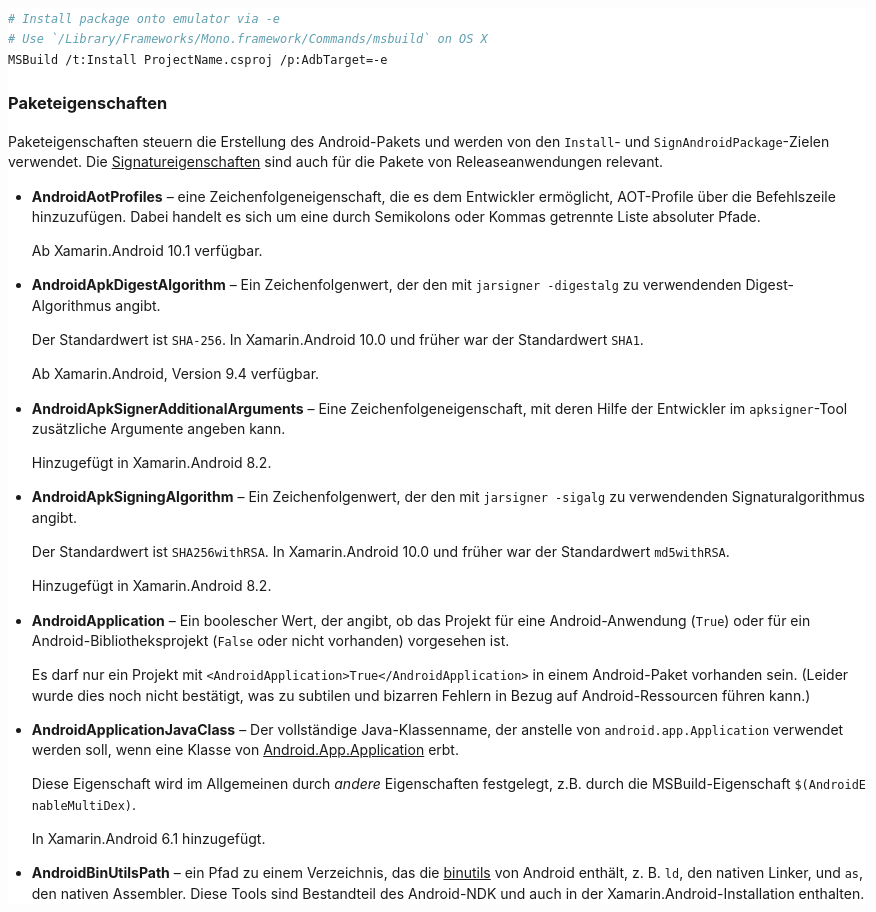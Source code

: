   ```bash
  # Install package onto emulator via -e
  # Use `/Library/Frameworks/Mono.framework/Commands/msbuild` on OS X
  MSBuild /t:Install ProjectName.csproj /p:AdbTarget=-e
  ```

### <a name="packaging-properties"></a>Paketeigenschaften

Paketeigenschaften steuern die Erstellung des Android-Pakets und werden von den `Install`- und `SignAndroidPackage`-Zielen verwendet.
Die [Signatureigenschaften](#Signing_Properties) sind auch für die Pakete von Releaseanwendungen relevant.

- **AndroidAotProfiles** &ndash; eine Zeichenfolgeneigenschaft, die es dem Entwickler ermöglicht, AOT-Profile über die Befehlszeile hinzuzufügen. Dabei handelt es sich um eine durch Semikolons oder Kommas getrennte Liste absoluter Pfade.

  Ab Xamarin.Android 10.1 verfügbar.

- **AndroidApkDigestAlgorithm** &ndash; Ein Zeichenfolgenwert, der den mit `jarsigner -digestalg` zu verwendenden Digest-Algorithmus angibt.

  Der Standardwert ist `SHA-256`. In Xamarin.Android 10.0 und früher war der Standardwert `SHA1`.

  Ab Xamarin.Android, Version 9.4 verfügbar.

- **AndroidApkSignerAdditionalArguments** &ndash; Eine Zeichenfolgeneigenschaft, mit deren Hilfe der Entwickler im `apksigner`-Tool zusätzliche Argumente angeben kann.

  Hinzugefügt in Xamarin.Android 8.2.

- **AndroidApkSigningAlgorithm** &ndash; Ein Zeichenfolgenwert, der den mit `jarsigner -sigalg` zu verwendenden Signaturalgorithmus angibt.

  Der Standardwert ist `SHA256withRSA`. In Xamarin.Android 10.0 und früher war der Standardwert `md5withRSA`.

  Hinzugefügt in Xamarin.Android 8.2.

- **AndroidApplication** &ndash; Ein boolescher Wert, der angibt, ob das Projekt für eine Android-Anwendung (`True`) oder für ein Android-Bibliotheksprojekt (`False` oder nicht vorhanden) vorgesehen ist.

  Es darf nur ein Projekt mit `<AndroidApplication>True</AndroidApplication>` in einem Android-Paket vorhanden sein. (Leider wurde dies noch nicht bestätigt, was zu subtilen und bizarren Fehlern in Bezug auf Android-Ressourcen führen kann.)

- **AndroidApplicationJavaClass** &ndash; Der vollständige Java-Klassenname, der anstelle von `android.app.Application` verwendet werden soll, wenn eine Klasse von [Android.App.Application](xref:Android.App.Application) erbt.

  Diese Eigenschaft wird im Allgemeinen durch *andere* Eigenschaften festgelegt, z.B. durch die MSBuild-Eigenschaft `$(AndroidEnableMultiDex)`.

  In Xamarin.Android 6.1 hinzugefügt.

- **AndroidBinUtilsPath** &ndash; ein Pfad zu einem Verzeichnis, das die [binutils][binutils] von Android enthält, z. B. `ld`, den nativen Linker, und `as`, den nativen Assembler. Diese Tools sind Bestandteil des Android-NDK und auch in der Xamarin.Android-Installation enthalten.


  [binutils]: https://android.googlesource.com/toolchain/binutils/
  [bundle-config-format]: https://developer.android.com/studio/build/building-cmdline#bundleconfig
  [dex]: https://source.android.com/devices/tech/dalvik/dalvik-bytecode
  [d8-r8]: https://github.com/xamarin/xamarin-android/blob/master/Documentation/guides/D8andR8.md
  [d8-r8]: https://github.com/xamarin/xamarin-android/blob/master/Documentation/guides/D8andR8.md
  [manifest-merger]: https://developer.android.com/studio/build/manifest-merge
  [apk]: https://en.wikipedia.org/wiki/Android_application_package
  [bundle]: https://developer.android.com/platform/technology/app-bundle
  [no]:  yes